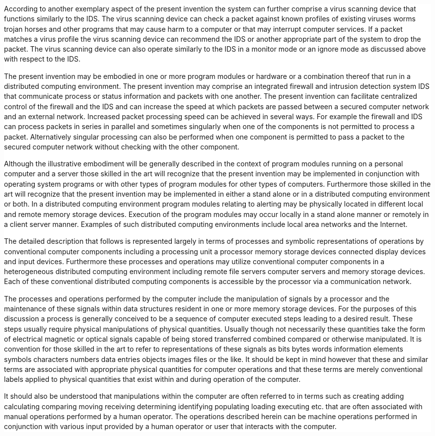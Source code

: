 According to another exemplary aspect of the present invention the system can further comprise a virus scanning device that functions similarly to the IDS. The virus scanning device can check a packet against known profiles of existing viruses worms trojan horses and other programs that may cause harm to a computer or that may interrupt computer services. If a packet matches a virus profile the virus scanning device can recommend the IDS or another appropriate part of the system to drop the packet. The virus scanning device can also operate similarly to the IDS in a monitor mode or an ignore mode as discussed above with respect to the IDS.

The present invention may be embodied in one or more program modules or hardware or a combination thereof that run in a distributed computing environment. The present invention may comprise an integrated firewall and intrusion detection system IDS that communicate process or status information and packets with one another. The present invention can facilitate centralized control of the firewall and the IDS and can increase the speed at which packets are passed between a secured computer network and an external network. Increased packet processing speed can be achieved in several ways. For example the firewall and IDS can process packets in series in parallel and sometimes singularly when one of the components is not permitted to process a packet. Alternatively singular processing can also be performed when one component is permitted to pass a packet to the secured computer network without checking with the other component.

Although the illustrative embodiment will be generally described in the context of program modules running on a personal computer and a server those skilled in the art will recognize that the present invention may be implemented in conjunction with operating system programs or with other types of program modules for other types of computers. Furthermore those skilled in the art will recognize that the present invention may be implemented in either a stand alone or in a distributed computing environment or both. In a distributed computing environment program modules relating to alerting may be physically located in different local and remote memory storage devices. Execution of the program modules may occur locally in a stand alone manner or remotely in a client server manner. Examples of such distributed computing environments include local area networks and the Internet.

The detailed description that follows is represented largely in terms of processes and symbolic representations of operations by conventional computer components including a processing unit a processor memory storage devices connected display devices and input devices. Furthermore these processes and operations may utilize conventional computer components in a heterogeneous distributed computing environment including remote file servers computer servers and memory storage devices. Each of these conventional distributed computing components is accessible by the processor via a communication network.

The processes and operations performed by the computer include the manipulation of signals by a processor and the maintenance of these signals within data structures resident in one or more memory storage devices. For the purposes of this discussion a process is generally conceived to be a sequence of computer executed steps leading to a desired result. These steps usually require physical manipulations of physical quantities. Usually though not necessarily these quantities take the form of electrical magnetic or optical signals capable of being stored transferred combined compared or otherwise manipulated. It is convention for those skilled in the art to refer to representations of these signals as bits bytes words information elements symbols characters numbers data entries objects images files or the like. It should be kept in mind however that these and similar terms are associated with appropriate physical quantities for computer operations and that these terms are merely conventional labels applied to physical quantities that exist within and during operation of the computer.

It should also be understood that manipulations within the computer are often referred to in terms such as creating adding calculating comparing moving receiving determining identifying populating loading executing etc. that are often associated with manual operations performed by a human operator. The operations described herein can be machine operations performed in conjunction with various input provided by a human operator or user that interacts with the computer.
